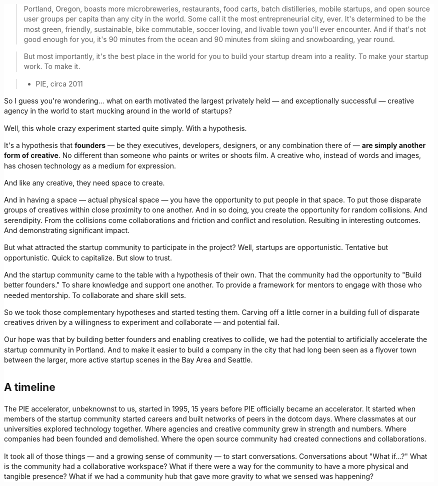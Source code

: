 > Portland, Oregon, boasts more microbreweries, restaurants, food carts, batch distilleries, mobile startups, and open source user groups per capita than any city in the world. Some call it the most entrepreneurial city, ever. It's determined to be the most green, friendly, sustainable, bike commutable, soccer loving, and livable town you'll ever encounter. And if that's not good enough for you, it's 90 minutes from the ocean and 90 minutes from skiing and snowboarding, year round.

> But most importantly, it's the best place in the world for you to build your startup dream into a reality. To make your startup work. To make it.

> - PIE, circa 2011

So I guess you're wondering… what on earth motivated the largest privately held — and exceptionally successful — creative agency in the world to start mucking around in the world of startups? 

Well, this whole crazy experiment started quite simply. With a hypothesis. 

It's a hypothesis that **founders** — be they executives, developers, designers, or any combination there of — **are simply another form of creative**. No different than someone who paints or writes or shoots film. A creative who, instead of words and images, has chosen technology as a medium for expression. 

And like any creative, they need space to create.

And in having a space — actual physical space — you have the opportunity to put people in that space. To put those disparate groups of creatives within close proximity to one another. And in so doing, you create the opportunity for random collisions. And serendipity. From the collisions come collaborations and friction and conflict and resolution. Resulting in interesting outcomes. And demonstrating significant impact.  

But what attracted the startup community to participate in the project? Well, startups are opportunistic. Tentative but opportunistic. Quick to capitalize. But slow to trust. 

And the startup community came to the table with a hypothesis of their own. That the community had the opportunity to "Build better founders." To share knowledge and support one another. To provide a framework for mentors to engage with those who needed mentorship. To collaborate and share skill sets. 

So we took those complementary hypotheses and started testing them. Carving off a little corner in a building full of disparate creatives driven by a willingness to experiment and collaborate — and potential fail.  

Our hope was that by building better founders and enabling creatives to collide, we had the potential to artificially accelerate the startup community in Portland. And to make it easier to build a company in the city that had long been seen as a flyover town between the larger, more active startup scenes in the Bay Area and Seattle. 

## A timeline

The PIE accelerator, unbeknownst to us, started in 1995, 15 years before PIE officially became an accelerator. It started when members of the startup community started careers and built networks of peers in the dotcom days. Where classmates at our universities explored technology together. Where agencies and creative community grew in strength and numbers. Where companies had been founded and demolished. Where the open source community had created connections and collaborations. 

It took all of those things — and a growing sense of community — to start conversations. Conversations about "What if…?" What is the community had a collaborative workspace? What if there were a way for the community to have a more physical and tangible presence? What if we had a community hub that gave more gravity to what we sensed was happening?

